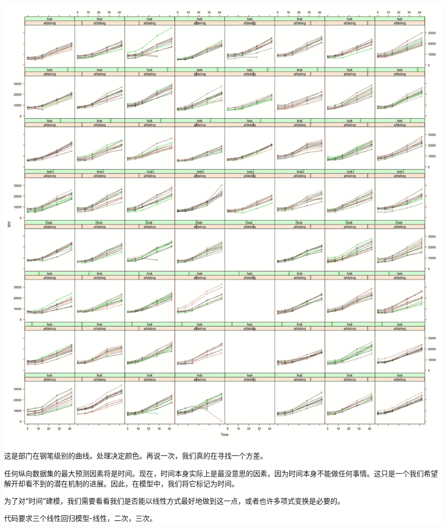 ![](img/adc96188a988ee2d74ce9b8c9470b3dd.png)

这是部门在钢笔级别的曲线。处理决定颜色。再说一次，我们真的在寻找一个方差。

任何纵向数据集的最大预测因素将是时间。现在，时间本身实际上是最没意思的因素，因为时间本身不能做任何事情。这只是一个我们希望解开却看不到的潜在机制的进展。因此，在模型中，我们将它标记为时间。

为了对“时间”建模，我们需要看看我们是否能以线性方式最好地做到这一点，或者也许多项式变换是必要的。

代码要求三个线性回归模型-线性，二次，三次。
